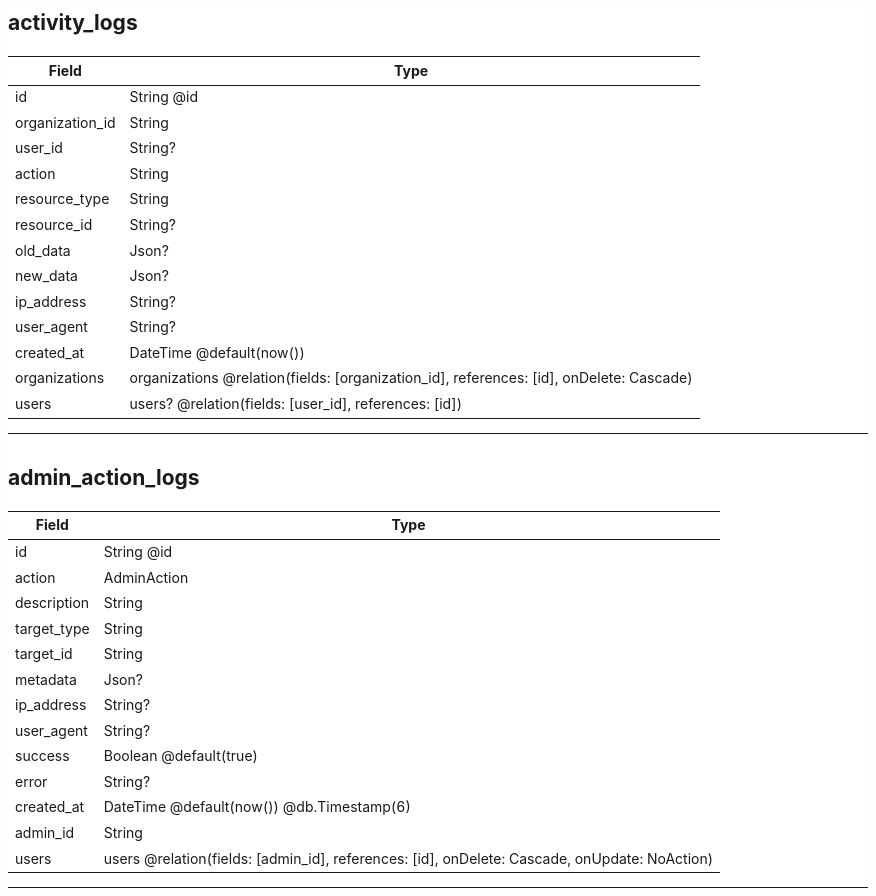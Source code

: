 
## activity_logs

| Field | Type |
|-------|------|
| id | String        @id |
| organization_id | String |
| user_id | String? |
| action | String |
| resource_type | String |
| resource_id | String? |
| old_data | Json? |
| new_data | Json? |
| ip_address | String? |
| user_agent | String? |
| created_at | DateTime      @default(now()) |
| organizations | organizations @relation(fields: [organization_id], references: [id], onDelete: Cascade) |
| users | users?        @relation(fields: [user_id], references: [id]) |

---

## admin_action_logs

| Field | Type |
|-------|------|
| id | String      @id |
| action | AdminAction |
| description | String |
| target_type | String |
| target_id | String |
| metadata | Json? |
| ip_address | String? |
| user_agent | String? |
| success | Boolean     @default(true) |
| error | String? |
| created_at | DateTime    @default(now()) @db.Timestamp(6) |
| admin_id | String |
| users | users       @relation(fields: [admin_id], references: [id], onDelete: Cascade, onUpdate: NoAction) |

---